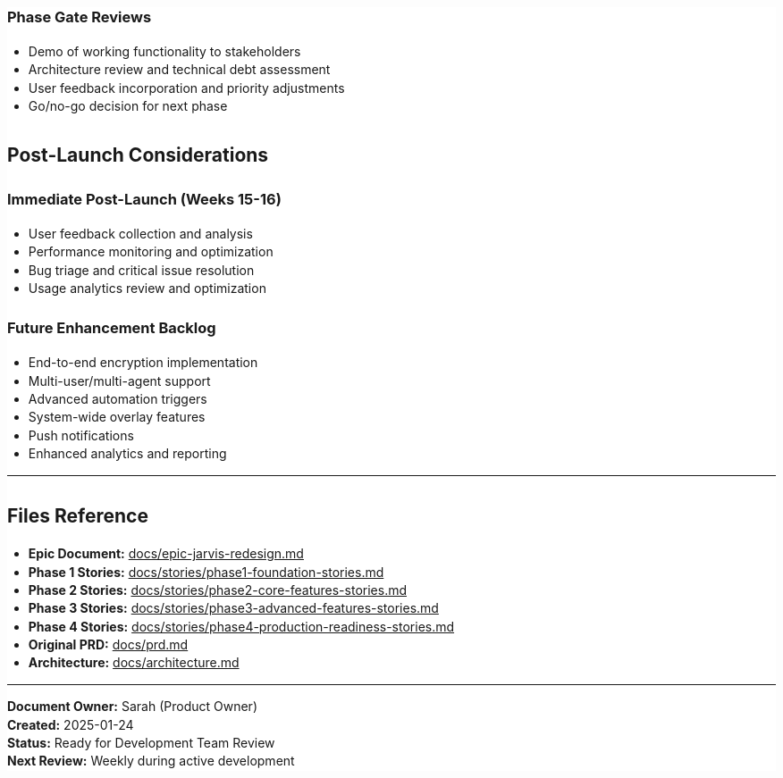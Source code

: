 ### Phase Gate Reviews
- Demo of working functionality to stakeholders
- Architecture review and technical debt assessment
- User feedback incorporation and priority adjustments
- Go/no-go decision for next phase

## Post-Launch Considerations

### Immediate Post-Launch (Weeks 15-16)
- User feedback collection and analysis
- Performance monitoring and optimization
- Bug triage and critical issue resolution
- Usage analytics review and optimization

### Future Enhancement Backlog
- End-to-end encryption implementation
- Multi-user/multi-agent support
- Advanced automation triggers
- System-wide overlay features
- Push notifications
- Enhanced analytics and reporting

---

## Files Reference

- **Epic Document:** [docs/epic-jarvis-redesign.md](./epic-jarvis-redesign.md)
- **Phase 1 Stories:** [docs/stories/phase1-foundation-stories.md](./phase1-foundation-stories.md)
- **Phase 2 Stories:** [docs/stories/phase2-core-features-stories.md](./phase2-core-features-stories.md)
- **Phase 3 Stories:** [docs/stories/phase3-advanced-features-stories.md](./phase3-advanced-features-stories.md)
- **Phase 4 Stories:** [docs/stories/phase4-production-readiness-stories.md](./phase4-production-readiness-stories.md)
- **Original PRD:** [docs/prd.md](../prd.md)
- **Architecture:** [docs/architecture.md](../architecture.md)

---

**Document Owner:** Sarah (Product Owner)  
**Created:** 2025-01-24  
**Status:** Ready for Development Team Review  
**Next Review:** Weekly during active development